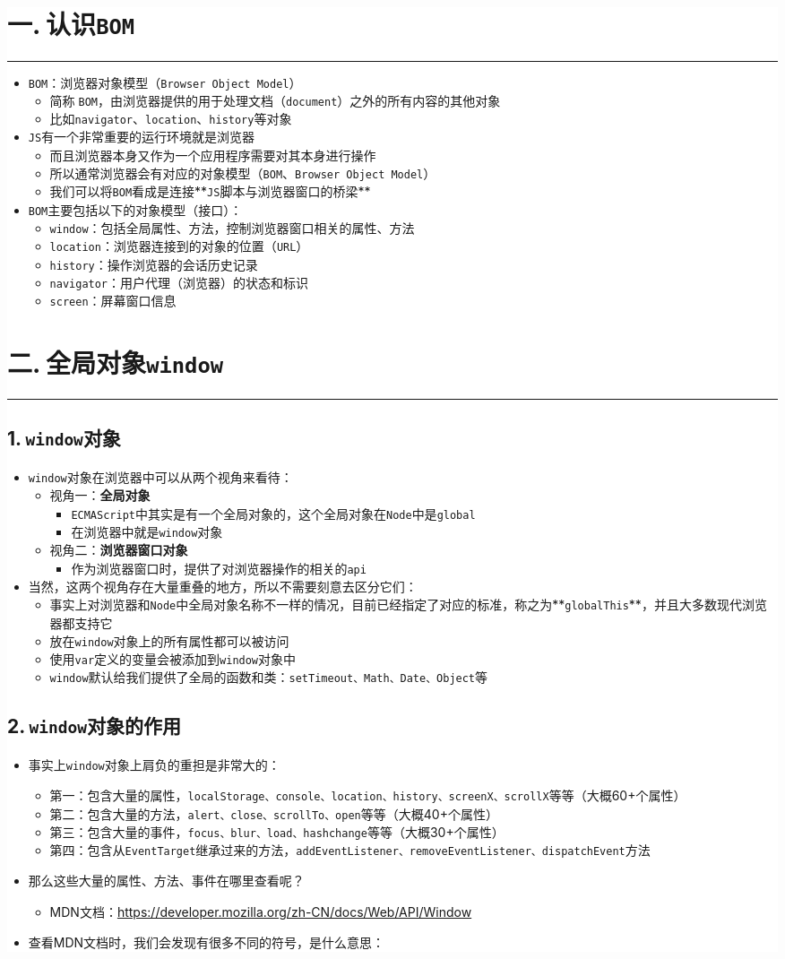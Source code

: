 # 一. 认识`BOM`

---

- `BOM`：浏览器对象模型（`Browser Object Model`）
  - 简称 `BOM`，由浏览器提供的用于处理文档（`document`）之外的所有内容的其他对象
  - 比如`navigator`、`location`、`history`等对象
- `JS`有一个非常重要的运行环境就是浏览器
  - 而且浏览器本身又作为一个应用程序需要对其本身进行操作
  - 所以通常浏览器会有对应的对象模型（`BOM`、`Browser Object Model`）
  - 我们可以将`BOM`看成是连接**`JS`脚本与浏览器窗口的桥梁**
- `BOM`主要包括以下的对象模型（接口）：
  - `window`：包括全局属性、方法，控制浏览器窗口相关的属性、方法
  - `location`：浏览器连接到的对象的位置（`URL`）
  - `history`：操作浏览器的会话历史记录
  - `navigator`：用户代理（浏览器）的状态和标识
  - `screen`：屏幕窗口信息

# 二. 全局对象`window`

---

## 1. `window`对象

- `window`对象在浏览器中可以从两个视角来看待：
  - 视角一：**全局对象**
    - `ECMAScript`中其实是有一个全局对象的，这个全局对象在`Node`中是`global`
    - 在浏览器中就是`window`对象
  - 视角二：**浏览器窗口对象**
    - 作为浏览器窗口时，提供了对浏览器操作的相关的`api`
- 当然，这两个视角存在大量重叠的地方，所以不需要刻意去区分它们：
  - 事实上对浏览器和`Node`中全局对象名称不一样的情况，目前已经指定了对应的标准，称之为**`globalThis`**，并且大多数现代浏览器都支持它
  - 放在`window`对象上的所有属性都可以被访问
  - 使用`var`定义的变量会被添加到`window`对象中
  - `window`默认给我们提供了全局的函数和类：`setTimeout、Math、Date、Object`等

## 2. `window`对象的作用

- 事实上`window`对象上肩负的重担是非常大的：

  - 第一：包含大量的属性，`localStorage、console、location、history、screenX、scrollX`等等（大概60+个属性）
  - 第二：包含大量的方法，`alert、close、scrollTo、open`等等（大概40+个属性）
  - 第三：包含大量的事件，`focus、blur、load、hashchange`等等（大概30+个属性）
  - 第四：包含从`EventTarget`继承过来的方法，`addEventListener、removeEventListener、dispatchEvent`方法

- 那么这些大量的属性、方法、事件在哪里查看呢？

  - MDN文档：https://developer.mozilla.org/zh-CN/docs/Web/API/Window

- 查看MDN文档时，我们会发现有很多不同的符号，是什么意思：
